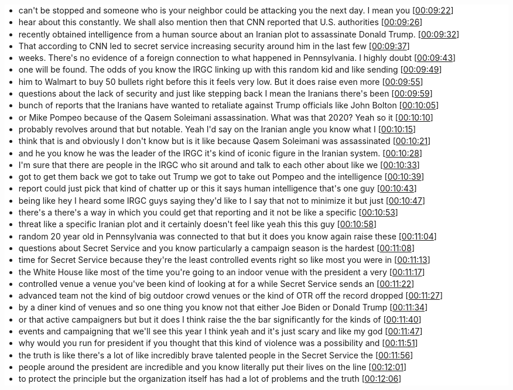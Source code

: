 *  can't be stopped and someone who is your neighbor could be attacking you the next day. I mean you [[00:09:22](https://www.youtube.com/watch?v=Ompp3Lf-5P0&t=562.8s)]
*  hear about this constantly. We shall also mention then that CNN reported that U.S. authorities [[00:09:26](https://www.youtube.com/watch?v=Ompp3Lf-5P0&t=566.7199999999999s)]
*  recently obtained intelligence from a human source about an Iranian plot to assassinate Donald Trump. [[00:09:32](https://www.youtube.com/watch?v=Ompp3Lf-5P0&t=572.3199999999999s)]
*  That according to CNN led to secret service increasing security around him in the last few [[00:09:37](https://www.youtube.com/watch?v=Ompp3Lf-5P0&t=577.9200000000001s)]
*  weeks. There's no evidence of a foreign connection to what happened in Pennsylvania. I highly doubt [[00:09:43](https://www.youtube.com/watch?v=Ompp3Lf-5P0&t=583.2800000000001s)]
*  one will be found. The odds of you know the IRGC linking up with this random kid and like sending [[00:09:49](https://www.youtube.com/watch?v=Ompp3Lf-5P0&t=589.76s)]
*  him to Walmart to buy 50 bullets right before this it feels very low. But it does raise even more [[00:09:55](https://www.youtube.com/watch?v=Ompp3Lf-5P0&t=595.12s)]
*  questions about the lack of security and just like stepping back I mean the Iranians there's been [[00:09:59](https://www.youtube.com/watch?v=Ompp3Lf-5P0&t=599.9200000000001s)]
*  bunch of reports that the Iranians have wanted to retaliate against Trump officials like John Bolton [[00:10:05](https://www.youtube.com/watch?v=Ompp3Lf-5P0&t=605.36s)]
*  or Mike Pompeo because of the Qasem Soleimani assassination. What was that 2020? Yeah so it [[00:10:10](https://www.youtube.com/watch?v=Ompp3Lf-5P0&t=610.48s)]
*  probably revolves around that but notable. Yeah I'd say on the Iranian angle you know what I [[00:10:15](https://www.youtube.com/watch?v=Ompp3Lf-5P0&t=615.2s)]
*  think that is and obviously I don't know but is it like because Qasem Soleimani was assassinated [[00:10:21](https://www.youtube.com/watch?v=Ompp3Lf-5P0&t=621.6s)]
*  and he you know he was the leader of the IRGC it's kind of iconic figure in the Iranian system. [[00:10:28](https://www.youtube.com/watch?v=Ompp3Lf-5P0&t=628.32s)]
*  I'm sure that there are people in the IRGC who sit around and talk to each other about like we [[00:10:33](https://www.youtube.com/watch?v=Ompp3Lf-5P0&t=633.6s)]
*  got to get them back we got to take out Trump we got to take out Pompeo and the intelligence [[00:10:39](https://www.youtube.com/watch?v=Ompp3Lf-5P0&t=639.12s)]
*  report could just pick that kind of chatter up or this it says human intelligence that's one guy [[00:10:43](https://www.youtube.com/watch?v=Ompp3Lf-5P0&t=643.36s)]
*  being like hey I heard some IRGC guys saying they'd like to I say that not to minimize it but just [[00:10:47](https://www.youtube.com/watch?v=Ompp3Lf-5P0&t=647.84s)]
*  there's a there's a way in which you could get that reporting and it not be like a specific [[00:10:53](https://www.youtube.com/watch?v=Ompp3Lf-5P0&t=653.76s)]
*  threat like a specific Iranian plot and it certainly doesn't feel like yeah this this guy [[00:10:58](https://www.youtube.com/watch?v=Ompp3Lf-5P0&t=658.4s)]
*  random 20 year old in Pennsylvania was connected to that but it does you know again raise these [[00:11:04](https://www.youtube.com/watch?v=Ompp3Lf-5P0&t=664.0s)]
*  questions about Secret Service and you know particularly a campaign season is the hardest [[00:11:08](https://www.youtube.com/watch?v=Ompp3Lf-5P0&t=668.4s)]
*  time for Secret Service because they're the least controlled events right so like most you were in [[00:11:13](https://www.youtube.com/watch?v=Ompp3Lf-5P0&t=673.04s)]
*  the White House like most of the time you're going to an indoor venue with the president a very [[00:11:17](https://www.youtube.com/watch?v=Ompp3Lf-5P0&t=677.68s)]
*  controlled venue a venue you've been kind of looking at for a while Secret Service sends an [[00:11:22](https://www.youtube.com/watch?v=Ompp3Lf-5P0&t=682.56s)]
*  advanced team not the kind of big outdoor crowd venues or the kind of OTR off the record dropped [[00:11:27](https://www.youtube.com/watch?v=Ompp3Lf-5P0&t=687.2s)]
*  by a diner kind of venues and so one thing you know not that either Joe Biden or Donald Trump [[00:11:34](https://www.youtube.com/watch?v=Ompp3Lf-5P0&t=694.0s)]
*  or that active campaigners but but it does I think raise the the bar significantly for the kinds of [[00:11:40](https://www.youtube.com/watch?v=Ompp3Lf-5P0&t=700.32s)]
*  events and campaigning that we'll see this year I think yeah and it's just scary and like my god [[00:11:47](https://www.youtube.com/watch?v=Ompp3Lf-5P0&t=707.5200000000001s)]
*  why would you run for president if you thought that this kind of violence was a possibility and [[00:11:51](https://www.youtube.com/watch?v=Ompp3Lf-5P0&t=711.9200000000001s)]
*  the truth is like there's a lot of like incredibly brave talented people in the Secret Service the [[00:11:56](https://www.youtube.com/watch?v=Ompp3Lf-5P0&t=716.48s)]
*  people around the president are incredible and you know literally put their lives on the line [[00:12:01](https://www.youtube.com/watch?v=Ompp3Lf-5P0&t=721.52s)]
*  to protect the principle but the organization itself has had a lot of problems and the truth [[00:12:06](https://www.youtube.com/watch?v=Ompp3Lf-5P0&t=726.64s)]